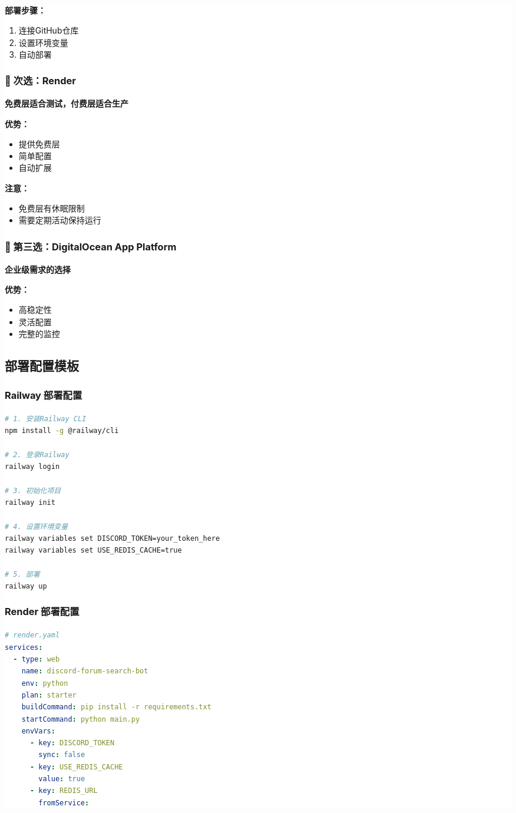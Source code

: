 **部署步骤：**
1. 连接GitHub仓库
2. 设置环境变量
3. 自动部署

### 🥈 次选：Render
**免费层适合测试，付费层适合生产**

**优势：**
- 提供免费层
- 简单配置
- 自动扩展

**注意：**
- 免费层有休眠限制
- 需要定期活动保持运行

### 🥉 第三选：DigitalOcean App Platform
**企业级需求的选择**

**优势：**
- 高稳定性
- 灵活配置
- 完整的监控

## 部署配置模板

### Railway 部署配置

```bash
# 1. 安装Railway CLI
npm install -g @railway/cli

# 2. 登录Railway
railway login

# 3. 初始化项目
railway init

# 4. 设置环境变量
railway variables set DISCORD_TOKEN=your_token_here
railway variables set USE_REDIS_CACHE=true

# 5. 部署
railway up
```

### Render 部署配置

```yaml
# render.yaml
services:
  - type: web
    name: discord-forum-search-bot
    env: python
    plan: starter
    buildCommand: pip install -r requirements.txt
    startCommand: python main.py
    envVars:
      - key: DISCORD_TOKEN
        sync: false
      - key: USE_REDIS_CACHE
        value: true
      - key: REDIS_URL
        fromService:
```